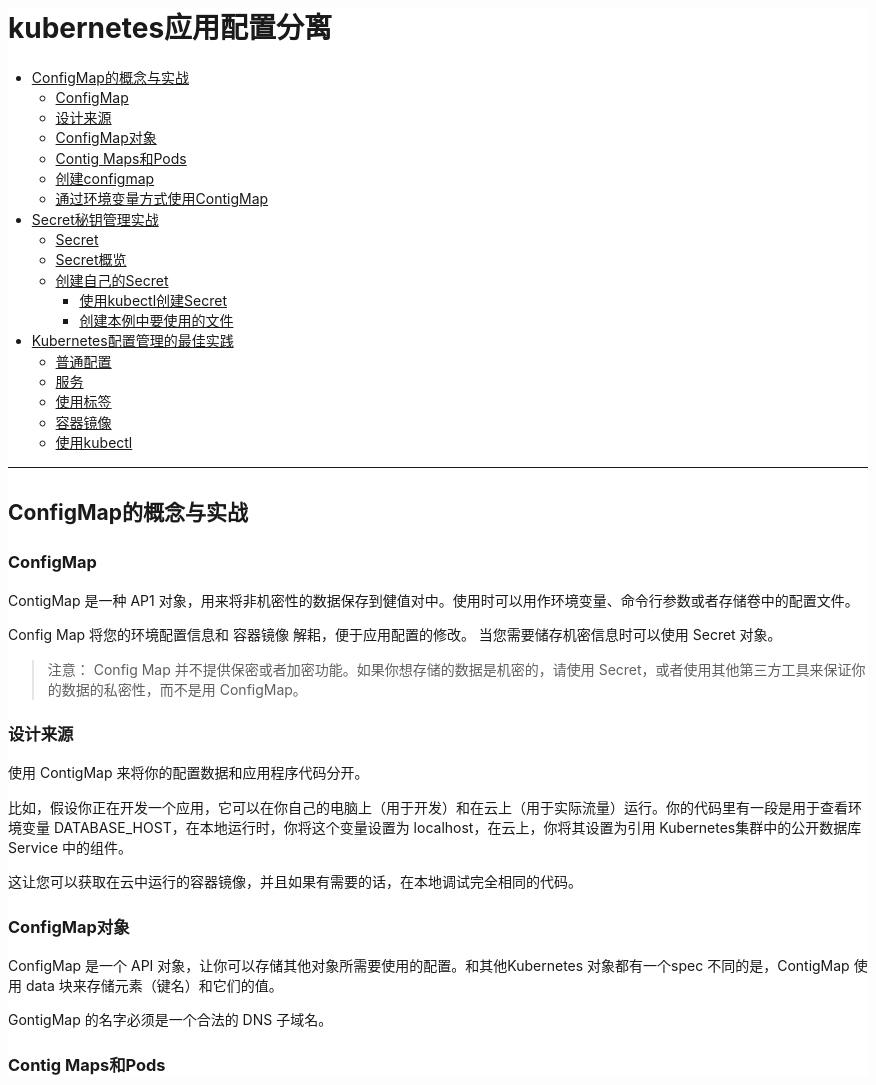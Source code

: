 # kubernetes应用配置分离

- [ConfigMap的概念与实战](#ConfigMap的概念与实战)
  - [ConfigMap](#ConfigMap)
  - [设计来源](#设计来源)
  - [ConfigMap对象](#ConfigMap对象)
  - [Contig Maps和Pods](#Contig-Maps和Pods)
  - [创建configmap](#创建configmap)
  - [通过环境变量方式使用ContigMap](#通过环境变量方式使用ContigMap)
- [Secret秘钥管理实战](#Secret秘钥管理实战)
  - [Secret](#Secret)
  - [Secret概览](#Secret概览)
  - [创建自己的Secret](#创建自己的Secret)
    - [使用kubectl创建Secret](#使用kubectl创建Secret)
    - [创建本例中要使用的文件](#创建本例中要使用的文件)
- [Kubernetes配置管理的最佳实践](#Kubernetes配置管理的最佳实践)
  - [普通配置](#普通配置])
  - [服务](#服务)
  - [使用标签](#使用标签)
  - [容器镜像](#容器镜像)
  - [使用kubectl](#使用kubectl)

------

## ConfigMap的概念与实战

### ConfigMap

ContigMap 是一种 AP1 对象，用来将非机密性的数据保存到健值对中。使用时可以用作环境变量、命令行参数或者存储卷中的配置文件。

Config Map 将您的环境配置信息和 容器镜像 解耜，便于应用配置的修改。 当您需要储存机密信息时可以使用 Secret 对象。

>    注意：
>    Config Map 并不提供保密或者加密功能。如果你想存储的数据是机密的，请使用 Secret，或者使用其他第三方工具来保证你的数据的私密性，而不是用 ConfigMap。

### 设计来源

使用 ContigMap 来将你的配置数据和应用程序代码分开。

比如，假设你正在开发一个应用，它可以在你自己的电脑上（用于开发）和在云上（用于实际流量）运行。你的代码里有一段是用于查看环境变量 DATABASE_HOST，在本地运行时，你将这个变量设置为 localhost，在云上，你将其设置为引用 Kubernetes集群中的公开数据库 Service 中的组件。

这让您可以获取在云中运行的容器镜像，并且如果有需要的话，在本地调试完全相同的代码。

### ConfigMap对象

ConfigMap 是一个 API 对象，让你可以存储其他对象所需要使用的配置。和其他Kubernetes 对象都有一个spec 不同的是，ContigMap 使用 data 块来存储元素（键名）和它们的值。

GontigMap 的名字必须是一个合法的 DNS 子域名。

### Contig Maps和Pods
